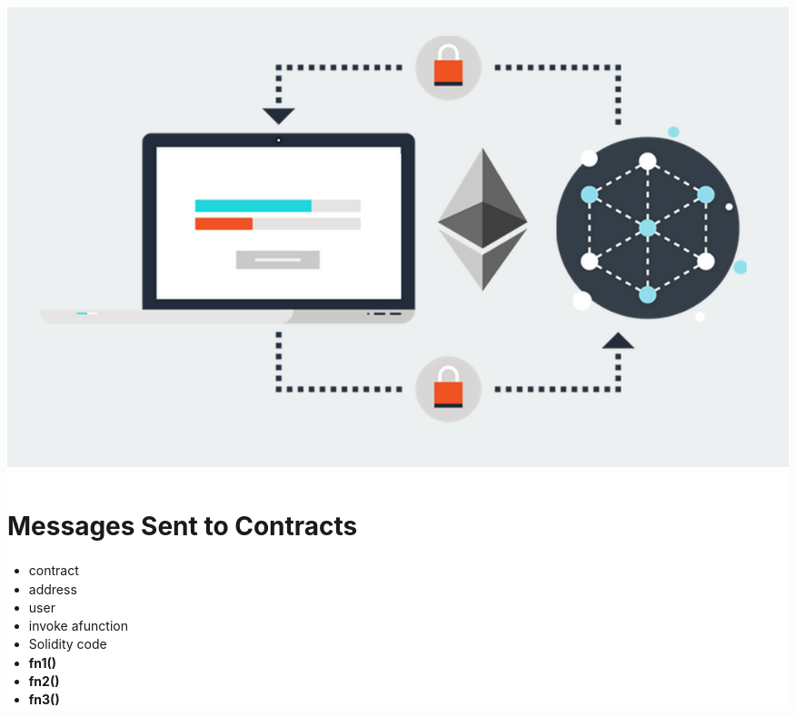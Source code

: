 ![](/assets/solidity-advanced-functions-in-solidity-01.png)


# Messages Sent to Contracts
- contract
- address
- user
- invoke afunction
- Solidity code
- **fn1()**
- **fn2()**
- **fn3()**